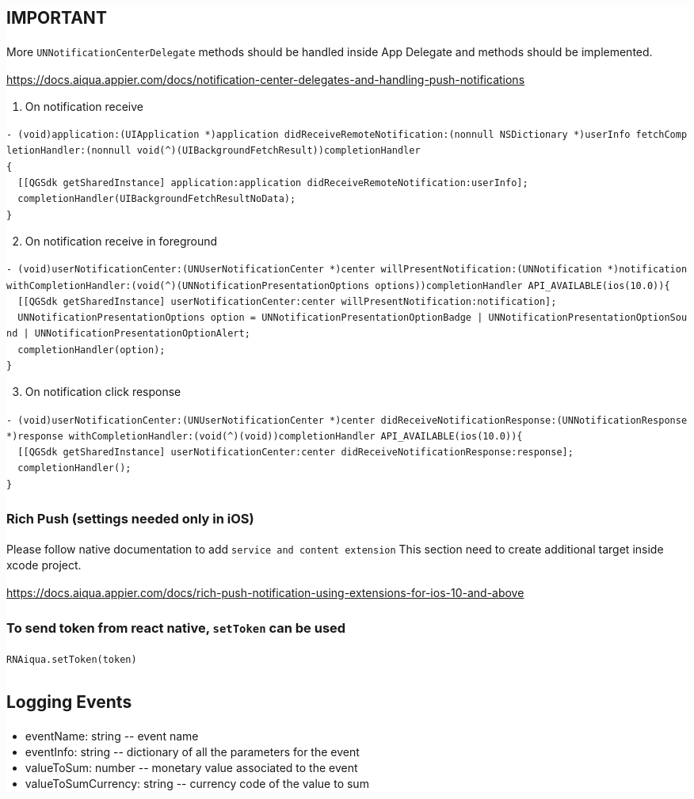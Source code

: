 ## IMPORTANT
More `UNNotificationCenterDelegate` methods should be handled inside App Delegate and methods should be implemented.

https://docs.aiqua.appier.com/docs/notification-center-delegates-and-handling-push-notifications

1. On notification receive
```
- (void)application:(UIApplication *)application didReceiveRemoteNotification:(nonnull NSDictionary *)userInfo fetchCompletionHandler:(nonnull void(^)(UIBackgroundFetchResult))completionHandler
{
  [[QGSdk getSharedInstance] application:application didReceiveRemoteNotification:userInfo];
  completionHandler(UIBackgroundFetchResultNoData);
}
```

2. On notification receive in foreground
```
- (void)userNotificationCenter:(UNUserNotificationCenter *)center willPresentNotification:(UNNotification *)notification withCompletionHandler:(void(^)(UNNotificationPresentationOptions options))completionHandler API_AVAILABLE(ios(10.0)){
  [[QGSdk getSharedInstance] userNotificationCenter:center willPresentNotification:notification];
  UNNotificationPresentationOptions option = UNNotificationPresentationOptionBadge | UNNotificationPresentationOptionSound | UNNotificationPresentationOptionAlert;
  completionHandler(option);
}
```

3. On notification click response
```
- (void)userNotificationCenter:(UNUserNotificationCenter *)center didReceiveNotificationResponse:(UNNotificationResponse *)response withCompletionHandler:(void(^)(void))completionHandler API_AVAILABLE(ios(10.0)){
  [[QGSdk getSharedInstance] userNotificationCenter:center didReceiveNotificationResponse:response];
  completionHandler();
}
```

### Rich Push (settings needed only in iOS)
Please follow native documentation to add `service and content extension`
This section need to create additional target inside xcode project.

https://docs.aiqua.appier.com/docs/rich-push-notification-using-extensions-for-ios-10-and-above

### To send token from react native, `setToken` can be used
`RNAiqua.setToken(token)`


## Logging Events

* eventName: string -- event name
* eventInfo: string -- dictionary of all the parameters for the event
* valueToSum: number -- monetary value associated to the event
* valueToSumCurrency: string -- currency code of the value to sum
